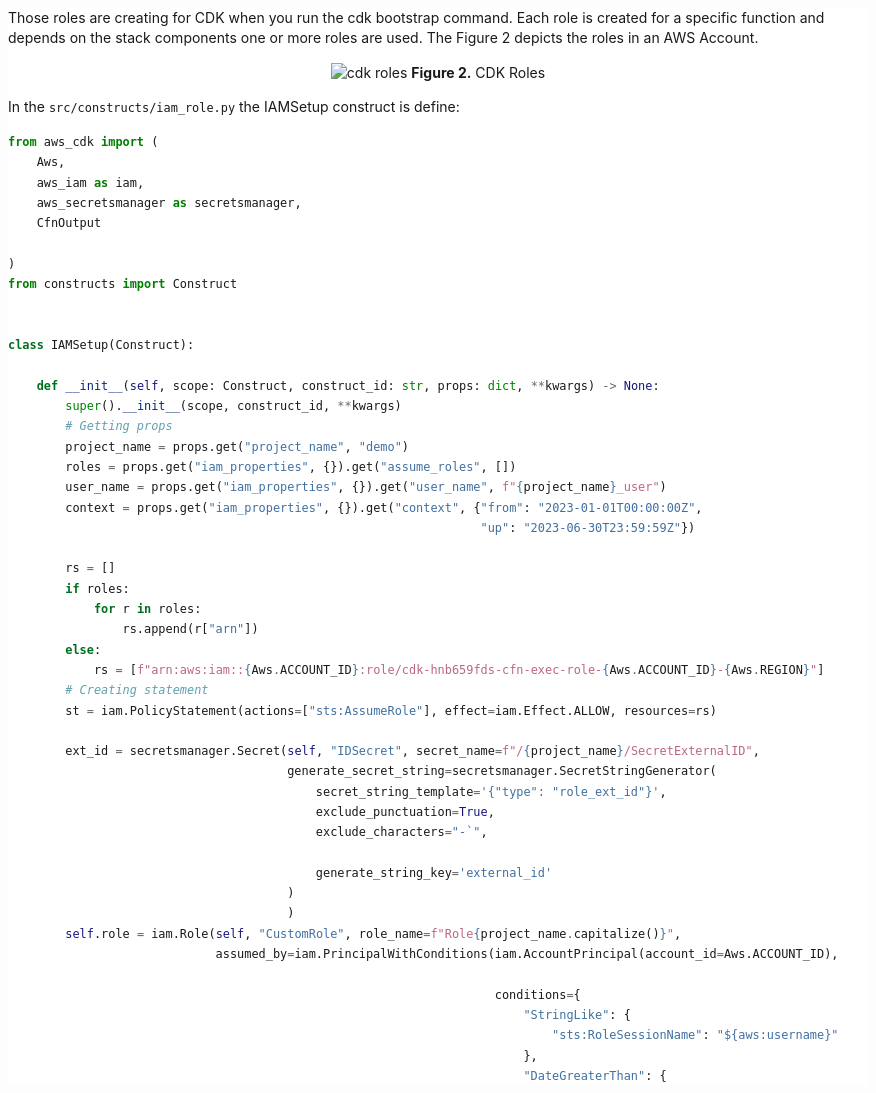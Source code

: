 Those roles are creating for CDK when you run the cdk bootstrap command. Each role is created for a specific function and depends on the stack components one or more roles are used. The Figure 2 depicts the roles in an AWS Account.

<center>

![cdk roles](https://dev-to-uploads.s3.amazonaws.com/uploads/articles/7l3aivzvzgn52llhig5q.jpg)
**Figure 2.** CDK Roles

</center>

In the `src/constructs/iam_role.py` the IAMSetup construct is define: 

```python
from aws_cdk import (
    Aws,
    aws_iam as iam,
    aws_secretsmanager as secretsmanager,
    CfnOutput

)
from constructs import Construct


class IAMSetup(Construct):

    def __init__(self, scope: Construct, construct_id: str, props: dict, **kwargs) -> None:
        super().__init__(scope, construct_id, **kwargs)
        # Getting props
        project_name = props.get("project_name", "demo")
        roles = props.get("iam_properties", {}).get("assume_roles", [])
        user_name = props.get("iam_properties", {}).get("user_name", f"{project_name}_user")
        context = props.get("iam_properties", {}).get("context", {"from": "2023-01-01T00:00:00Z",
                                                                  "up": "2023-06-30T23:59:59Z"})

        rs = []
        if roles:
            for r in roles:
                rs.append(r["arn"])
        else:
            rs = [f"arn:aws:iam::{Aws.ACCOUNT_ID}:role/cdk-hnb659fds-cfn-exec-role-{Aws.ACCOUNT_ID}-{Aws.REGION}"]
        # Creating statement
        st = iam.PolicyStatement(actions=["sts:AssumeRole"], effect=iam.Effect.ALLOW, resources=rs)

        ext_id = secretsmanager.Secret(self, "IDSecret", secret_name=f"/{project_name}/SecretExternalID",
                                       generate_secret_string=secretsmanager.SecretStringGenerator(
                                           secret_string_template='{"type": "role_ext_id"}',
                                           exclude_punctuation=True,
                                           exclude_characters="-`",

                                           generate_string_key='external_id'
                                       )
                                       )
        self.role = iam.Role(self, "CustomRole", role_name=f"Role{project_name.capitalize()}",
                             assumed_by=iam.PrincipalWithConditions(iam.AccountPrincipal(account_id=Aws.ACCOUNT_ID),

                                                                    conditions={
                                                                        "StringLike": {
                                                                            "sts:RoleSessionName": "${aws:username}"
                                                                        },
                                                                        "DateGreaterThan": {
```